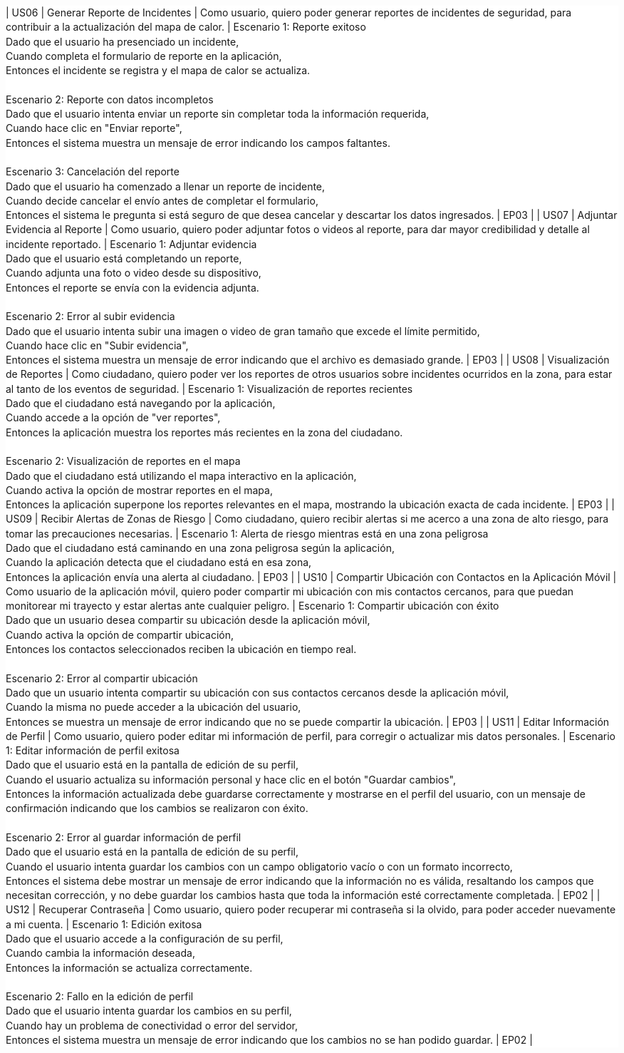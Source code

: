 | US06          | Generar Reporte de Incidentes  | Como usuario, quiero poder generar reportes de incidentes de seguridad, para contribuir a la actualización del mapa de calor. | Escenario 1: Reporte exitoso<br>Dado que el usuario ha presenciado un incidente,<br>Cuando completa el formulario de reporte en la aplicación,<br>Entonces el incidente se registra y el mapa de calor se actualiza.<br><br>Escenario 2: Reporte con datos incompletos<br>Dado que el usuario intenta enviar un reporte sin completar toda la información requerida,<br>Cuando hace clic en "Enviar reporte",<br>Entonces el sistema muestra un mensaje de error indicando los campos faltantes.<br><br>Escenario 3: Cancelación del reporte<br>Dado que el usuario ha comenzado a llenar un reporte de incidente,<br>Cuando decide cancelar el envío antes de completar el formulario,<br>Entonces el sistema le pregunta si está seguro de que desea cancelar y descartar los datos ingresados. | EP03 |
| US07          | Adjuntar Evidencia al Reporte  | Como usuario, quiero poder adjuntar fotos o videos al reporte, para dar mayor credibilidad y detalle al incidente reportado. | Escenario 1: Adjuntar evidencia<br>Dado que el usuario está completando un reporte,<br>Cuando adjunta una foto o video desde su dispositivo,<br>Entonces el reporte se envía con la evidencia adjunta.<br><br>Escenario 2: Error al subir evidencia<br>Dado que el usuario intenta subir una imagen o video de gran tamaño que excede el límite permitido,<br>Cuando hace clic en "Subir evidencia",<br>Entonces el sistema muestra un mensaje de error indicando que el archivo es demasiado grande. | EP03 |
| US08          | Visualización de Reportes        | Como ciudadano, quiero poder ver los reportes de otros usuarios sobre incidentes ocurridos en la zona, para estar al tanto de los eventos de seguridad. | Escenario 1: Visualización de reportes recientes<br>Dado que el ciudadano está navegando por la aplicación,<br>Cuando accede a la opción de "ver reportes",<br>Entonces la aplicación muestra los reportes más recientes en la zona del ciudadano.<br><br>Escenario 2: Visualización de reportes en el mapa<br>Dado que el ciudadano está utilizando el mapa interactivo en la aplicación,<br>Cuando activa la opción de mostrar reportes en el mapa,<br>Entonces la aplicación superpone los reportes relevantes en el mapa, mostrando la ubicación exacta de cada incidente. | EP03 |
| US09          | Recibir Alertas de Zonas de Riesgo | Como ciudadano, quiero recibir alertas si me acerco a una zona de alto riesgo, para tomar las precauciones necesarias. | Escenario 1: Alerta de riesgo mientras está en una zona peligrosa<br>Dado que el ciudadano está caminando en una zona peligrosa según la aplicación,<br>Cuando la aplicación detecta que el ciudadano está en esa zona,<br>Entonces la aplicación envía una alerta al ciudadano. | EP03 |
| US10         | Compartir Ubicación con Contactos en la Aplicación Móvil | Como usuario de la aplicación móvil, quiero poder compartir mi ubicación con mis contactos cercanos, para que puedan monitorear mi trayecto y estar alertas ante cualquier peligro. | Escenario 1: Compartir ubicación con éxito<br>Dado que un usuario desea compartir su ubicación desde la aplicación móvil,<br>Cuando activa la opción de compartir ubicación,<br>Entonces los contactos seleccionados reciben la ubicación en tiempo real.<br><br>Escenario 2: Error al compartir ubicación<br>Dado que un usuario intenta compartir su ubicación con sus contactos cercanos desde la aplicación móvil,<br>Cuando la misma no puede acceder a la ubicación del usuario,<br>Entonces se muestra un mensaje de error indicando que no se puede compartir la ubicación. | EP03 |
| US11          | Editar Información de Perfil     | Como usuario, quiero poder editar mi información de perfil, para corregir o actualizar mis datos personales.                 | Escenario 1: Editar información de perfil exitosa<br>Dado que el usuario está en la pantalla de edición de su perfil,<br>Cuando el usuario actualiza su información personal y hace clic en el botón "Guardar cambios",<br>Entonces la información actualizada debe guardarse correctamente y mostrarse en el perfil del usuario, con un mensaje de confirmación indicando que los cambios se realizaron con éxito.<br><br>Escenario 2: Error al guardar información de perfil<br>Dado que el usuario está en la pantalla de edición de su perfil,<br>Cuando el usuario intenta guardar los cambios con un campo obligatorio vacío o con un formato incorrecto,<br>Entonces el sistema debe mostrar un mensaje de error indicando que la información no es válida, resaltando los campos que necesitan corrección, y no debe guardar los cambios hasta que toda la información esté correctamente completada. | EP02 |
| US12          | Recuperar Contraseña             | Como usuario, quiero poder recuperar mi contraseña si la olvido, para poder acceder nuevamente a mi cuenta.                  | Escenario 1: Edición exitosa<br>Dado que el usuario accede a la configuración de su perfil,<br>Cuando cambia la información deseada,<br>Entonces la información se actualiza correctamente.<br><br>Escenario 2: Fallo en la edición de perfil<br>Dado que el usuario intenta guardar los cambios en su perfil,<br>Cuando hay un problema de conectividad o error del servidor,<br>Entonces el sistema muestra un mensaje de error indicando que los cambios no se han podido guardar. | EP02 |